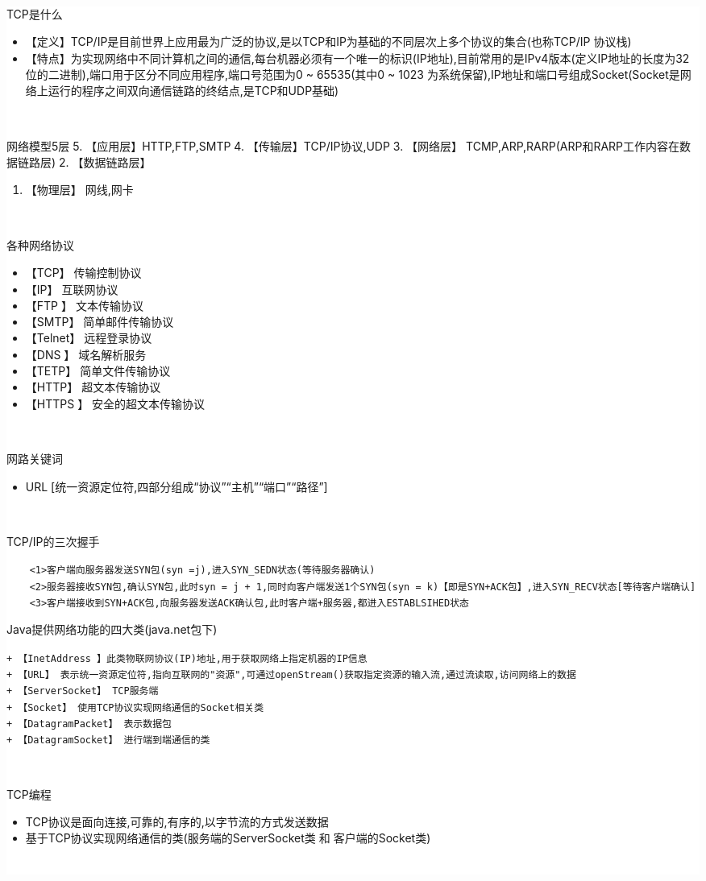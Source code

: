 TCP是什么
+ 【定义】TCP/IP是目前世界上应用最为广泛的协议,是以TCP和IP为基础的不同层次上多个协议的集合(也称TCP/IP 协议栈)
+ 【特点】为实现网络中不同计算机之间的通信,每台机器必须有一个唯一的标识(IP地址),目前常用的是IPv4版本(定义IP地址的长度为32位的二进制),端口用于区分不同应用程序,端口号范围为0 ~ 65535(其中0 ~ 1023 为系统保留),IP地址和端口号组成Socket(Socket是网络上运行的程序之间双向通信链路的终结点,是TCP和UDP基础)
<br>



网络模型5层
5. 【应用层】HTTP,FTP,SMTP
4. 【传输层】TCP/IP协议,UDP
3. 【网络层】 TCMP,ARP,RARP(ARP和RARP工作内容在数据链路层)
2. 【数据链路层】
1. 【物理层】  网线,网卡
<br>

各种网络协议
+ 【TCP】         传输控制协议
+ 【IP】           互联网协议
+ 【FTP 】        文本传输协议
+ 【SMTP】      简单邮件传输协议
+ 【Telnet】     远程登录协议
+ 【DNS 】       域名解析服务
+ 【TETP】       简单文件传输协议
+ 【HTTP】      超文本传输协议
+ 【HTTPS 】  安全的超文本传输协议
<br>

网路关键词
+ URL [统一资源定位符,四部分组成“协议”“主机”“端口”“路径”]
<br>




TCP/IP的三次握手
```
	<1>客户端向服务器发送SYN包(syn =j),进入SYN_SEDN状态(等待服务器确认)
	<2>服务器接收SYN包,确认SYN包,此时syn = j + 1,同时向客户端发送1个SYN包(syn = k)【即是SYN+ACK包】,进入SYN_RECV状态[等待客户端确认]
	<3>客户端接收到SYN+ACK包,向服务器发送ACK确认包,此时客户端+服务器,都进入ESTABLSIHED状态
```



Java提供网络功能的四大类(java.net包下)
```
+ 【InetAddress 】此类物联网协议(IP)地址,用于获取网络上指定机器的IP信息
+ 【URL】 表示统一资源定位符,指向互联网的"资源",可通过openStream()获取指定资源的输入流,通过流读取,访问网络上的数据
+ 【ServerSocket】 TCP服务端
+ 【Socket】 使用TCP协议实现网络通信的Socket相关类
+ 【DatagramPacket】 表示数据包
+ 【DatagramSocket】 进行端到端通信的类
```
<br>


TCP编程
+ TCP协议是面向连接,可靠的,有序的,以字节流的方式发送数据
+ 基于TCP协议实现网络通信的类(服务端的ServerSocket类 和 客户端的Socket类)
<br>

